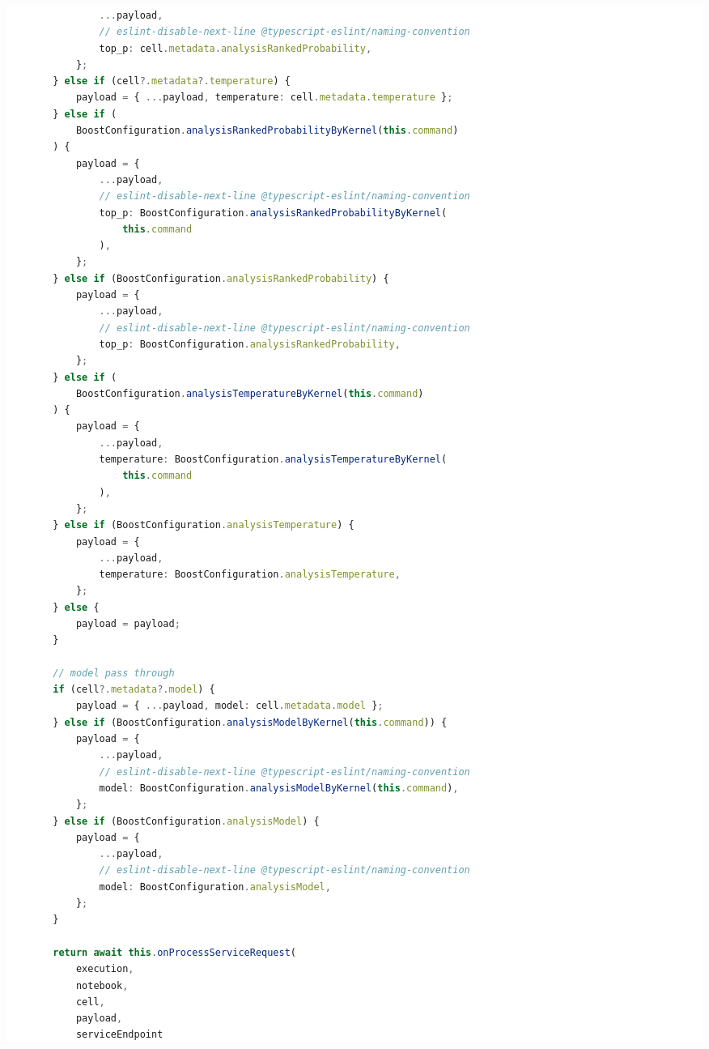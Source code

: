 ```typescript
                ...payload,
                // eslint-disable-next-line @typescript-eslint/naming-convention
                top_p: cell.metadata.analysisRankedProbability,
            };
        } else if (cell?.metadata?.temperature) {
            payload = { ...payload, temperature: cell.metadata.temperature };
        } else if (
            BoostConfiguration.analysisRankedProbabilityByKernel(this.command)
        ) {
            payload = {
                ...payload,
                // eslint-disable-next-line @typescript-eslint/naming-convention
                top_p: BoostConfiguration.analysisRankedProbabilityByKernel(
                    this.command
                ),
            };
        } else if (BoostConfiguration.analysisRankedProbability) {
            payload = {
                ...payload,
                // eslint-disable-next-line @typescript-eslint/naming-convention
                top_p: BoostConfiguration.analysisRankedProbability,
            };
        } else if (
            BoostConfiguration.analysisTemperatureByKernel(this.command)
        ) {
            payload = {
                ...payload,
                temperature: BoostConfiguration.analysisTemperatureByKernel(
                    this.command
                ),
            };
        } else if (BoostConfiguration.analysisTemperature) {
            payload = {
                ...payload,
                temperature: BoostConfiguration.analysisTemperature,
            };
        } else {
            payload = payload;
        }

        // model pass through
        if (cell?.metadata?.model) {
            payload = { ...payload, model: cell.metadata.model };
        } else if (BoostConfiguration.analysisModelByKernel(this.command)) {
            payload = {
                ...payload,
                // eslint-disable-next-line @typescript-eslint/naming-convention
                model: BoostConfiguration.analysisModelByKernel(this.command),
            };
        } else if (BoostConfiguration.analysisModel) {
            payload = {
                ...payload,
                // eslint-disable-next-line @typescript-eslint/naming-convention
                model: BoostConfiguration.analysisModel,
            };
        }

        return await this.onProcessServiceRequest(
            execution,
            notebook,
            cell,
            payload,
            serviceEndpoint
```